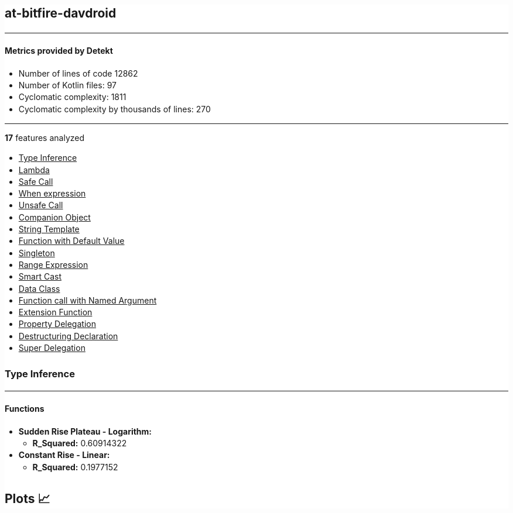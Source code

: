 ## at-bitfire-davdroid
----
#### Metrics provided by Detekt
* Number of lines of code 12862
* Number of Kotlin files: 97
* Cyclomatic complexity: 1811
* Cyclomatic complexity by thousands of lines: 270 

----
**17** features analyzed

*	<a href="#type_inference">Type Inference</a> 
*	<a href="#lambda">Lambda</a> 
*	<a href="#safe_call">Safe Call</a> 
*	<a href="#when_expr">When expression</a> 
*	<a href="#unsafe_call">Unsafe Call</a> 
*	<a href="#companion_object">Companion Object</a> 
*	<a href="#string_template">String Template</a> 
*	<a href="#func_with_default_value">Function with Default Value</a> 
*	<a href="#singleton">Singleton</a> 
*	<a href="#range_expr">Range Expression</a> 
*	<a href="#smart_cast">Smart Cast</a> 
*	<a href="#data_class">Data Class</a> 
*	<a href="#func_call_with_named_arg">Function call with Named Argument</a> 
*	<a href="#extension_function">Extension Function</a> 
*	<a href="#property_delegation">Property Delegation</a> 
*	<a href="#destructuring_declaration">Destructuring Declaration</a> 
*	<a href="#super_delegation">Super Delegation</a> 


### <a name="type_inference">Type Inference</a>
----
#### Functions
* **Sudden Rise Plateau - Logarithm:** ![equation](http://latex.codecogs.com/svg.latex?84.88576%5Clog_%7B3.161235%7D%28x%29%20&plus;%20463.056661)
    * **R_Squared:** 0.60914322
* **Constant Rise - Linear:** ![equation](http://latex.codecogs.com/svg.latex?0.257085x%20&plus;%20784.405869)
    * **R_Squared:** 0.1977152

**Plots** :chart_with_upwards_trend:
-----
